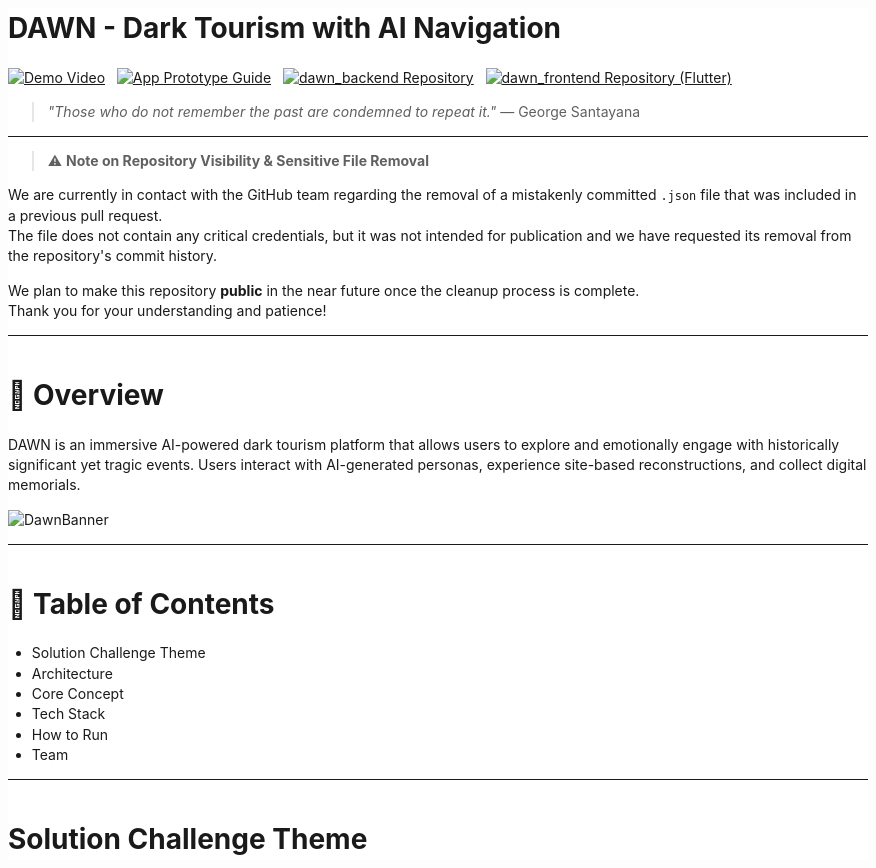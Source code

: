 # DAWN - Dark Tourism with AI Navigation

[![Demo Video](https://img.shields.io/badge/-Demo%20Video-red)](https://youtu.be/xGadBd0Dcfg)
&nbsp;
[![App Prototype Guide](https://img.shields.io/badge/-App%20Prototype%20Guide-blue)](https://github.com/DAWN-2025/dawn_frontend/wiki/App-Prototype-Guide)
&nbsp;
[![dawn_backend Repository](https://img.shields.io/badge/-dawn_backend-green?logo=github)](https://github.com/DAWN-2025/dawn_backend)
&nbsp;
[![dawn_frontend Repository (Flutter)](https://img.shields.io/badge/-dawn_frontend%20(Flutter)-blue?logo=github)](https://github.com/DAWN-2025/dawn_frontend)


> *"Those who do not remember the past are condemned to repeat it."*
> — George Santayana

---

> ⚠️ **Note on Repository Visibility & Sensitive File Removal**

We are currently in contact with the GitHub team regarding the removal of a mistakenly committed `.json` file that was included in a previous pull request.  
The file does not contain any critical credentials, but it was not intended for publication and we have requested its removal from the repository's commit history.

We plan to make this repository **public** in the near future once the cleanup process is complete.  
Thank you for your understanding and patience!

---

# 🌌 Overview

DAWN is an immersive AI-powered dark tourism platform that allows users to explore and emotionally engage with historically significant yet tragic events.
Users interact with AI-generated personas, experience site-based reconstructions, and collect digital memorials.

![DawnBanner](https://github.com/user-attachments/assets/c773b390-d515-4de9-a8e4-15003cc0d605)

---

# 📂 Table of Contents

* Solution Challenge Theme
* Architecture
* Core Concept
* Tech Stack
* How to Run
* Team

---
# Solution Challenge Theme
